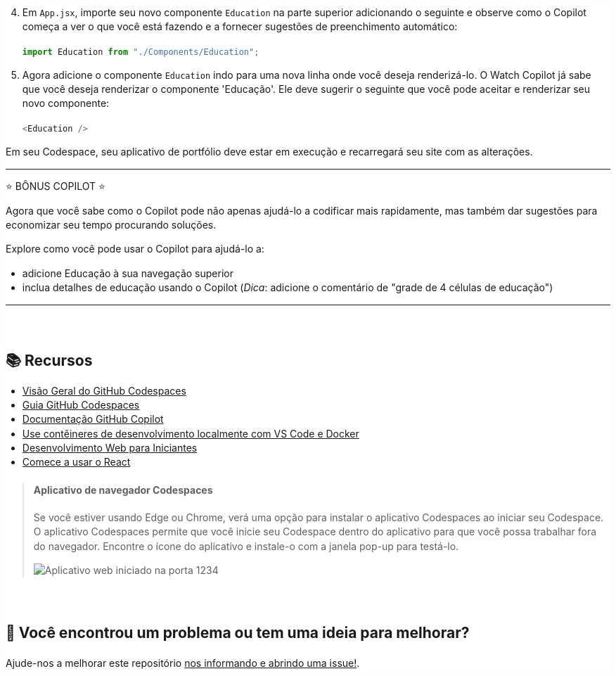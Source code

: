4. Em `App.jsx`, importe seu novo componente `Education` na parte superior adicionando o seguinte e observe como o Copilot começa a ver o que você está fazendo e a fornecer sugestões de preenchimento automático:
    ```javascript
    import Education from "./Components/Education";
    ```
5. Agora adicione o componente `Education` indo para uma nova linha onde você deseja renderizá-lo. O Watch Copilot já sabe que você deseja renderizar o componente 'Educação'. Ele deve sugerir o seguinte que você pode aceitar e renderizar seu novo componente:

    ```javascript
    <Education />
    ```
Em seu Codespace, seu aplicativo de portfólio deve estar em execução e recarregará seu site com as alterações.

-------
⭐ BÔNUS COPILOT ⭐ 

Agora que você sabe como o Copilot pode não apenas ajudá-lo a codificar mais rapidamente, mas também dar sugestões para economizar seu tempo procurando soluções.

Explore como você pode usar o Copilot para ajudá-lo a:
* adicione Educação à sua navegação superior
* inclua detalhes de educação usando o Copilot (_Dica_: adicione o comentário de "grade de 4 células de educação")

-------

<br />

## 📚 Recursos

* [Visão Geral do GitHub Codespaces](https://docs.github.com/codespaces/overview)
* [Guia GitHub Codespaces](https://docs.github.com/en/codespaces/guides)
* [Documentação GitHub Copilot](https://docs.github.com/en/copilot)
* [Use contêineres de desenvolvimento localmente com VS Code e Docker](https://github.com/microsoft/vscode-remote-try-node#vs-code-dev-containers)
* [Desenvolvimento Web para Iniciantes](https://github.com/microsoft/Web-Dev-For-Beginners)
* [Comece a usar o React](https://learn.microsoft.com/en-us/training/modules/react-get-started/?WT.mc_id=academic-79839-sagibbon)


> #### Aplicativo de navegador Codespaces
>
> Se você estiver usando Edge ou Chrome, verá uma opção para instalar o aplicativo Codespaces ao iniciar seu Codespace. O aplicativo Codespaces permite que você inicie seu Codespace dentro do aplicativo para que você possa trabalhar fora do navegador. Encontre o ícone do aplicativo e instale-o com a janela pop-up para testá-lo.
>
> <img src="https://user-images.githubusercontent.com/82035/196431310-806a36ca-f122-4739-83f6-79afa1543e7c.png" alt="Aplicativo web iniciado na porta 1234" style="width: 800px;"/>

<br />

## 🔎 Você encontrou um problema ou tem uma ideia para melhorar?
Ajude-nos a melhorar este repositório [nos informando e abrindo uma issue!](/../../issues/new).